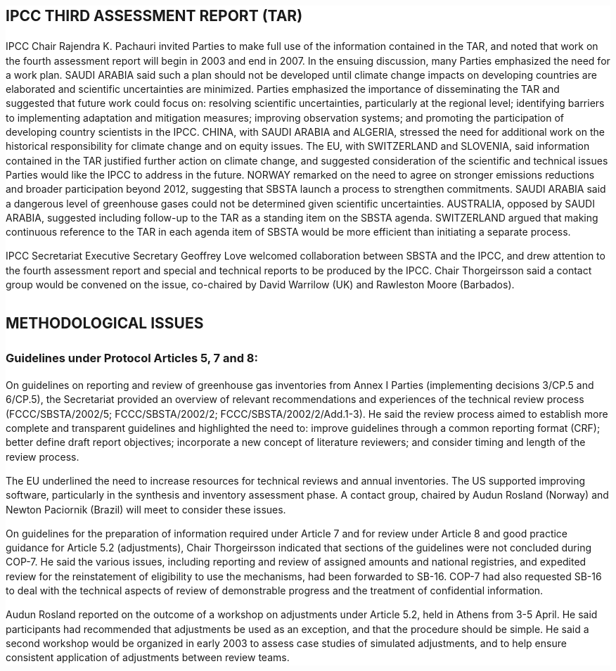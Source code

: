 ## IPCC THIRD ASSESSMENT REPORT (TAR)

IPCC Chair Rajendra K.  Pachauri invited Parties to make full use of the information  contained in the TAR, and noted that work on the fourth assessment  report will begin in 2003 and end in 2007. In the ensuing  discussion, many Parties emphasized the need for a work plan.  SAUDI ARABIA said such a plan should not be developed until  climate change impacts on developing countries are elaborated and  scientific uncertainties are minimized. Parties emphasized the  importance of disseminating the TAR and suggested that future work  could focus on: resolving scientific uncertainties, particularly  at the regional level; identifying barriers to implementing  adaptation and mitigation measures; improving observation systems;  and promoting the participation of developing country scientists  in the IPCC. CHINA, with SAUDI ARABIA and ALGERIA, stressed the  need for additional work on the historical responsibility for  climate change and on equity issues. The EU, with SWITZERLAND and  SLOVENIA, said information contained in the TAR justified further  action on climate change, and suggested consideration of the  scientific and technical issues Parties would like the IPCC to  address in the future. NORWAY remarked on the need to agree on  stronger emissions reductions and broader participation beyond  2012, suggesting that SBSTA launch a process to strengthen  commitments. SAUDI ARABIA said a dangerous level of greenhouse  gases could not be determined given scientific uncertainties.   AUSTRALIA, opposed by SAUDI ARABIA, suggested including follow-up  to the TAR as a standing item on the SBSTA agenda. SWITZERLAND  argued that making continuous reference to the TAR in each agenda  item of SBSTA would be more efficient than initiating a separate  process.

IPCC Secretariat Executive Secretary Geoffrey Love welcomed  collaboration between SBSTA and the IPCC, and drew attention to  the fourth assessment report and special and technical reports to  be produced by the IPCC. Chair Thorgeirsson said a contact group  would be convened on the issue, co-chaired by David Warrilow (UK)  and Rawleston Moore (Barbados).

## METHODOLOGICAL ISSUES

### Guidelines under Protocol Articles 5, 7 and  8:

On guidelines on reporting and review of greenhouse gas  inventories from Annex I Parties (implementing decisions 3/CP.5  and 6/CP.5), the Secretariat provided an overview of relevant  recommendations and experiences of the technical review process   (FCCC/SBSTA/2002/5; FCCC/SBSTA/2002/2; FCCC/SBSTA/2002/2/Add.1-3).  He said the review process aimed to establish more complete and  transparent guidelines and highlighted the need to: improve  guidelines through a common reporting format (CRF); better define  draft report objectives; incorporate a new concept of literature  reviewers; and consider timing and length of the review process.

The EU underlined the need to increase resources for technical  reviews and annual inventories. The US supported improving  software, particularly in the synthesis and inventory assessment  phase. A contact group, chaired by Audun Rosland (Norway) and  Newton Paciornik (Brazil) will meet to consider these issues.

On guidelines for the preparation of information required under  Article 7 and for review under Article 8 and good practice  guidance for Article 5.2 (adjustments), Chair Thorgeirsson  indicated that sections of the guidelines were not concluded  during COP-7. He said the various issues, including reporting and  review of assigned amounts and national registries, and expedited  review for the reinstatement of eligibility to use the mechanisms,  had been forwarded to SB-16. COP-7 had also requested SB-16 to  deal with the technical aspects of review of demonstrable progress  and the treatment of confidential information.

Audun Rosland reported on the outcome of a workshop on adjustments  under Article 5.2, held in Athens from 3-5 April. He said  participants had recommended that adjustments be used as an  exception, and that the procedure should be simple. He said a  second workshop would be organized in early 2003 to assess case  studies of simulated adjustments, and to help ensure consistent  application of adjustments between review teams.
